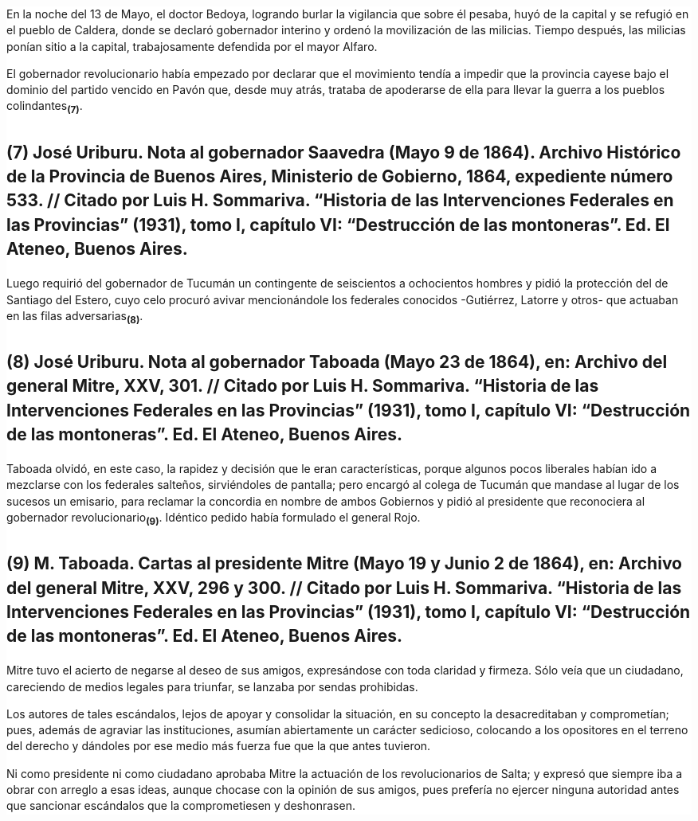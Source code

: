 En la noche del 13 de Mayo, el doctor Bedoya, logrando burlar la vigilancia que sobre él pesaba, huyó de la capital y se refugió en el pueblo de Caldera, donde se declaró gobernador interino y ordenó la movilización de las milicias. Tiempo después, las milicias ponían sitio a la capital, trabajosamente defendida por el mayor Alfaro.

El gobernador revolucionario había empezado por declarar que el movimiento tendía a impedir que la provincia cayese bajo el dominio del partido vencido en Pavón que, desde muy atrás, trataba de apoderarse de ella para llevar la guerra a los pueblos colindantes<sub><strong>(7)</strong></sub>.

## **(7) José Uriburu. Nota al gobernador Saavedra (Mayo 9 de 1864). Archivo Histórico de la Provincia de Buenos Aires, Ministerio de Gobierno, 1864, expediente número 533. // Citado por Luis H. Sommariva. “Historia de las Intervenciones Federales en las Provincias” (1931), tomo I, capítulo VI: “Destrucción de las montoneras”. Ed. El Ateneo, Buenos Aires.**

Luego requirió del gobernador de Tucumán un contingente de seiscientos a ochocientos hombres y pidió la protección del de Santiago del Estero, cuyo celo procuró avivar mencionándole los federales conocidos -Gutiérrez, Latorre y otros- que actuaban en las filas adversarias<sub><strong>(8)</strong></sub>.

## **(8) José Uriburu. Nota al gobernador Taboada (Mayo 23 de 1864), en: Archivo del general Mitre, XXV, 301. // Citado por Luis H. Sommariva. “Historia de las Intervenciones Federales en las Provincias” (1931), tomo I, capítulo VI: “Destrucción de las montoneras”. Ed. El Ateneo, Buenos Aires.**

Taboada olvidó, en este caso, la rapidez y decisión que le eran características, porque algunos pocos liberales habían ido a mezclarse con los federales salteños, sirviéndoles de pantalla; pero encargó al colega de Tucumán que mandase al lugar de los sucesos un emisario, para reclamar la concordia en nombre de ambos Gobiernos y pidió al presidente que reconociera al gobernador revolucionario<sub><strong>(9)</strong></sub>. Idéntico pedido había formulado el general Rojo.

## **(9) M. Taboada. Cartas al presidente Mitre (Mayo 19 y Junio 2 de 1864), en: Archivo del general Mitre, XXV, 296 y 300. // Citado por Luis H. Sommariva. “Historia de las Intervenciones Federales en las Provincias” (1931), tomo I, capítulo VI: “Destrucción de las montoneras”. Ed. El Ateneo, Buenos Aires.**

Mitre tuvo el acierto de negarse al deseo de sus amigos, expresándose con toda claridad y firmeza. Sólo veía que un ciudadano, careciendo de medios legales para triunfar, se lanzaba por sendas prohibidas.

Los autores de tales escándalos, lejos de apoyar y consolidar la situación, en su concepto la desacreditaban y comprometían; pues, además de agraviar las instituciones, asumían abiertamente un carácter sedicioso, colocando a los opositores en el terreno del derecho y dándoles por ese medio más fuerza fue que la que antes tuvieron.

Ni como presidente ni como ciudadano aprobaba Mitre la actuación de los revolucionarios de Salta; y expresó que siempre iba a obrar con arreglo a esas ideas, aunque chocase con la opinión de sus amigos, pues prefería no ejercer ninguna autoridad antes que sancionar escándalos que la comprometiesen y deshonrasen.
